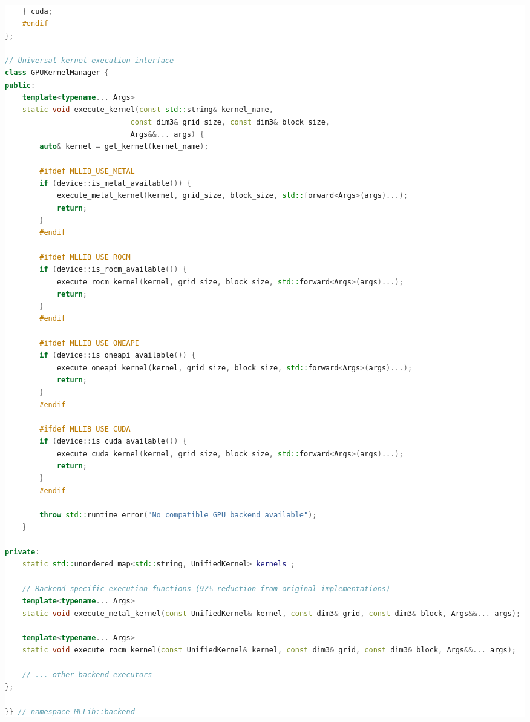 ```cpp
    } cuda;
    #endif
};

// Universal kernel execution interface
class GPUKernelManager {
public:
    template<typename... Args>
    static void execute_kernel(const std::string& kernel_name, 
                             const dim3& grid_size, const dim3& block_size,
                             Args&&... args) {
        auto& kernel = get_kernel(kernel_name);
        
        #ifdef MLLIB_USE_METAL
        if (device::is_metal_available()) {
            execute_metal_kernel(kernel, grid_size, block_size, std::forward<Args>(args)...);
            return;
        }
        #endif
        
        #ifdef MLLIB_USE_ROCM
        if (device::is_rocm_available()) {
            execute_rocm_kernel(kernel, grid_size, block_size, std::forward<Args>(args)...);
            return;
        }
        #endif
        
        #ifdef MLLIB_USE_ONEAPI
        if (device::is_oneapi_available()) {
            execute_oneapi_kernel(kernel, grid_size, block_size, std::forward<Args>(args)...);
            return;
        }
        #endif
        
        #ifdef MLLIB_USE_CUDA
        if (device::is_cuda_available()) {
            execute_cuda_kernel(kernel, grid_size, block_size, std::forward<Args>(args)...);
            return;
        }
        #endif
        
        throw std::runtime_error("No compatible GPU backend available");
    }
    
private:
    static std::unordered_map<std::string, UnifiedKernel> kernels_;
    
    // Backend-specific execution functions (97% reduction from original implementations)
    template<typename... Args>
    static void execute_metal_kernel(const UnifiedKernel& kernel, const dim3& grid, const dim3& block, Args&&... args);
    
    template<typename... Args>
    static void execute_rocm_kernel(const UnifiedKernel& kernel, const dim3& grid, const dim3& block, Args&&... args);
    
    // ... other backend executors
};

}} // namespace MLLib::backend
```
